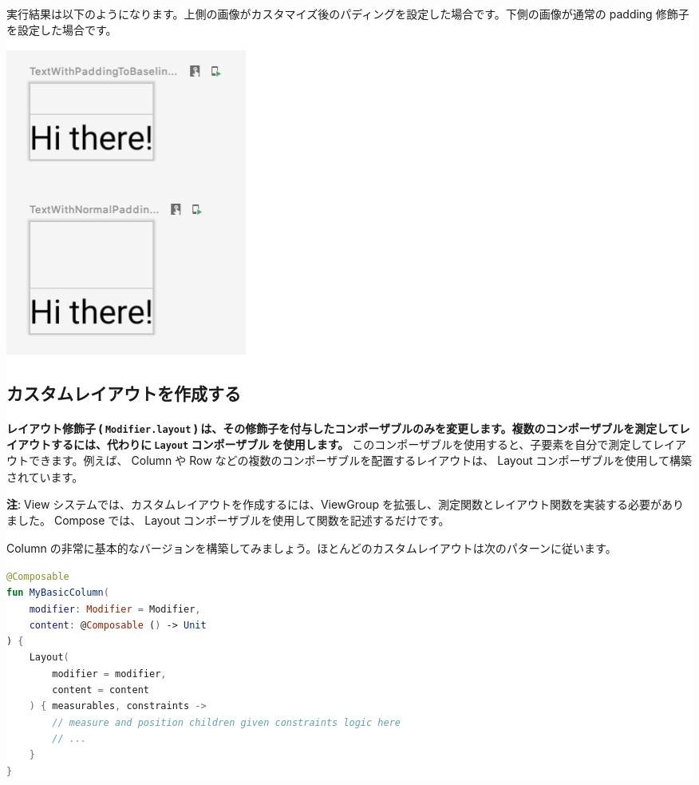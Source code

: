 ```kotlin
```

実行結果は以下のようになります。上側の画像がカスタマイズ後のパディングを設定した場合です。下側の画像が通常の padding 修飾子を設定した場合です。

<img src="./画像/Baselineから親のTopまでのマージン.png" width="300">


## カスタムレイアウトを作成する

**レイアウト修飾子 ( `Modifier.layout` ) は、その修飾子を付与したコンポーザブルのみを変更します。複数のコンポーザブルを測定してレイアウトするには、代わりに `Layout` コンポーザブル を使用します。** このコンポーザブルを使用すると、子要素を自分で測定してレイアウトできます。例えば、 Column や Row などの複数のコンポーザブルを配置するレイアウトは、 Layout コンポーザブルを使用して構築されています。

**注**: View システムでは、カスタムレイアウトを作成するには、ViewGroup を拡張し、測定関数とレイアウト関数を実装する必要がありました。 Compose では、 Layout コンポーザブルを使用して関数を記述するだけです。

Column の非常に基本的なバージョンを構築してみましょう。ほとんどのカスタムレイアウトは次のパターンに従います。

```kotlin
@Composable
fun MyBasicColumn(
    modifier: Modifier = Modifier,
    content: @Composable () -> Unit
) {
    Layout(
        modifier = modifier,
        content = content
    ) { measurables, constraints ->
        // measure and position children given constraints logic here
        // ...
    }
}
```
